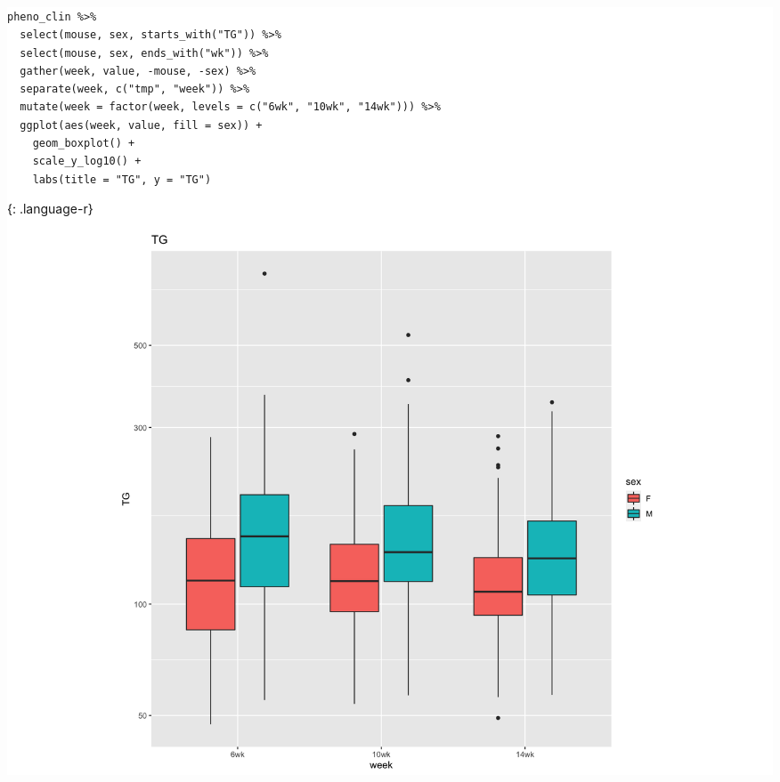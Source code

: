 
~~~
pheno_clin %>%
  select(mouse, sex, starts_with("TG")) %>%
  select(mouse, sex, ends_with("wk")) %>%
  gather(week, value, -mouse, -sex) %>%
  separate(week, c("tmp", "week")) %>%
  mutate(week = factor(week, levels = c("6wk", "10wk", "14wk"))) %>%
  ggplot(aes(week, value, fill = sex)) +
    geom_boxplot() +
    scale_y_log10() +
    labs(title = "TG", y = "TG")
~~~
{: .language-r}

<img src="../fig/rmd-02-trig_boxplot-1.png" title="plot of chunk trig_boxplot" alt="plot of chunk trig_boxplot" width="612" style="display: block; margin: auto;" />
